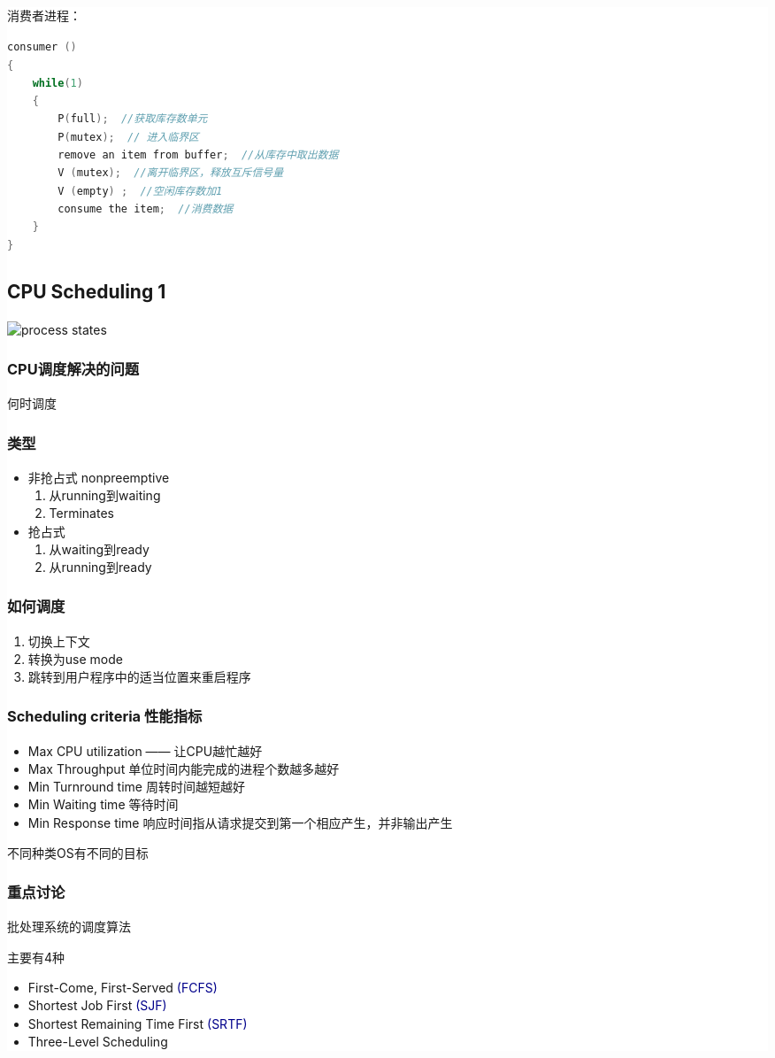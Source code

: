 消费者进程：
```c
consumer ()
{
    while(1)
    {
        P(full);  //获取库存数单元
        P(mutex);  // 进入临界区
        remove an item from buffer;  //从库存中取出数据
        V (mutex);  //离开临界区，释放互斥信号量
        V (empty) ;  //空闲库存数加1
        consume the item;  //消费数据
    }
}
```

## CPU Scheduling 1
![process states](https://ss1.bdstatic.com/70cFvXSh_Q1YnxGkpoWK1HF6hhy/it/u=1474977550,2975918179&fm=26&gp=0.jpg)

### CPU调度解决的问题
何时调度

### 类型
* 非抢占式 nonpreemptive
    1. 从running到waiting
    2. Terminates
* 抢占式
    1. 从waiting到ready
    2. 从running到ready

### 如何调度
1. 切换上下文
2. 转换为use mode
3. 跳转到用户程序中的适当位置来重启程序

### Scheduling criteria 性能指标
* Max CPU utilization —— 让CPU越忙越好
* Max Throughput 单位时间内能完成的进程个数越多越好
* Min Turnround time 周转时间越短越好
* Min Waiting time 等待时间
* Min Response time 响应时间指从请求提交到第一个相应产生，并非输出产生

不同种类OS有不同的目标

### 重点讨论
批处理系统的调度算法

主要有4种
* First-Come, First-Served <font color=darkblue>(FCFS) </font>
* Shortest Job First <font color=darkblue>(SJF) </font>
* Shortest Remaining Time First <font color=darkblue>(SRTF)</font>
* Three-Level Scheduling
